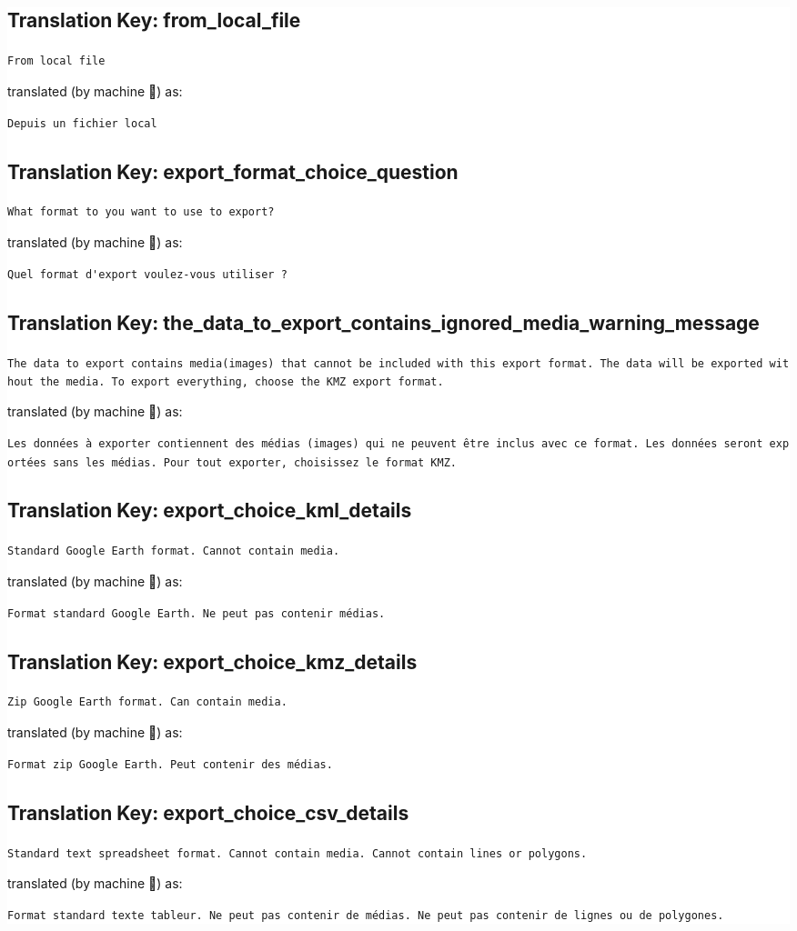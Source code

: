 
## Translation Key: from_local_file
```
From local file
```
translated (by machine 🤖) as:
```
Depuis un fichier local
```


## Translation Key: export_format_choice_question
```
What format to you want to use to export?
```
translated (by machine 🤖) as:
```
Quel format d'export voulez-vous utiliser ?
```


## Translation Key: the_data_to_export_contains_ignored_media_warning_message
```
The data to export contains media(images) that cannot be included with this export format. The data will be exported without the media. To export everything, choose the KMZ export format.
```
translated (by machine 🤖) as:
```
Les données à exporter contiennent des médias (images) qui ne peuvent être inclus avec ce format. Les données seront exportées sans les médias. Pour tout exporter, choisissez le format KMZ.
```


## Translation Key: export_choice_kml_details
```
Standard Google Earth format. Cannot contain media.
```
translated (by machine 🤖) as:
```
Format standard Google Earth. Ne peut pas contenir médias.
```


## Translation Key: export_choice_kmz_details
```
Zip Google Earth format. Can contain media.
```
translated (by machine 🤖) as:
```
Format zip Google Earth. Peut contenir des médias.
```


## Translation Key: export_choice_csv_details
```
Standard text spreadsheet format. Cannot contain media. Cannot contain lines or polygons.
```
translated (by machine 🤖) as:
```
Format standard texte tableur. Ne peut pas contenir de médias. Ne peut pas contenir de lignes ou de polygones.
```

